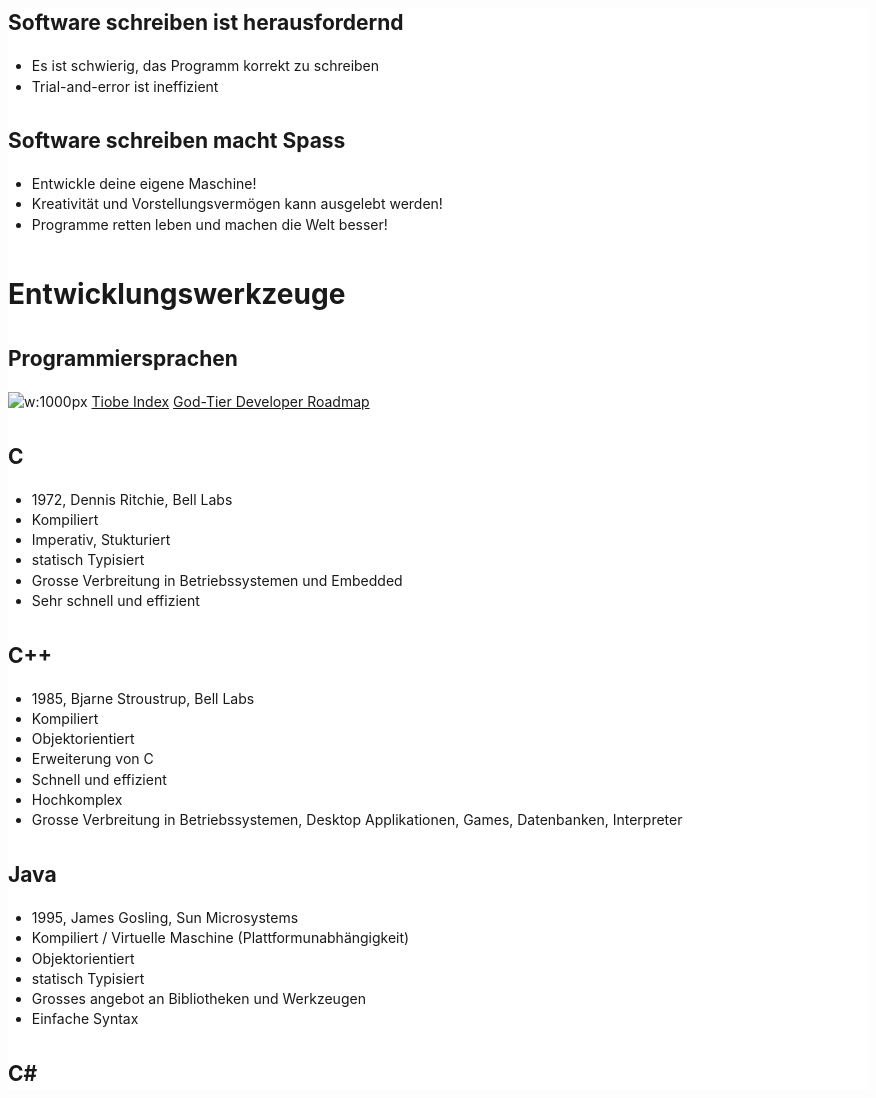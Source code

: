 ## Software schreiben ist herausfordernd

- Es ist schwierig, das Programm korrekt zu schreiben
- Trial-and-error ist ineffizient

## Software schreiben macht Spass

- Entwickle deine eigene Maschine!
- Kreativität und Vorstellungsvermögen kann ausgelebt werden!
- Programme retten leben und machen die Welt besser!

# Entwicklungswerkzeuge

## Programmiersprachen

![w:1000px](Images/TiobeIndex.png)
[Tiobe Index](https://www.tiobe.com/tiobe-index/)
[God-Tier Developer Roadmap](https://www.youtube.com/watch?v=pEfrdAtAmqk)

## C

- 1972, Dennis Ritchie, Bell Labs
- Kompiliert
- Imperativ, Stukturiert
- statisch Typisiert
- Grosse Verbreitung in Betriebssystemen und Embedded
- Sehr schnell und effizient

## C++

- 1985, Bjarne Stroustrup, Bell Labs
- Kompiliert
- Objektorientiert
- Erweiterung von C
- Schnell und effizient
- Hochkomplex
- Grosse Verbreitung in Betriebssystemen, Desktop Applikationen, Games, Datenbanken, Interpreter

## Java

- 1995, James Gosling, Sun Microsystems
- Kompiliert / Virtuelle Maschine (Plattformunabhängigkeit)
- Objektorientiert
- statisch Typisiert
- Grosses angebot an Bibliotheken und Werkzeugen
- Einfache Syntax

## C#
